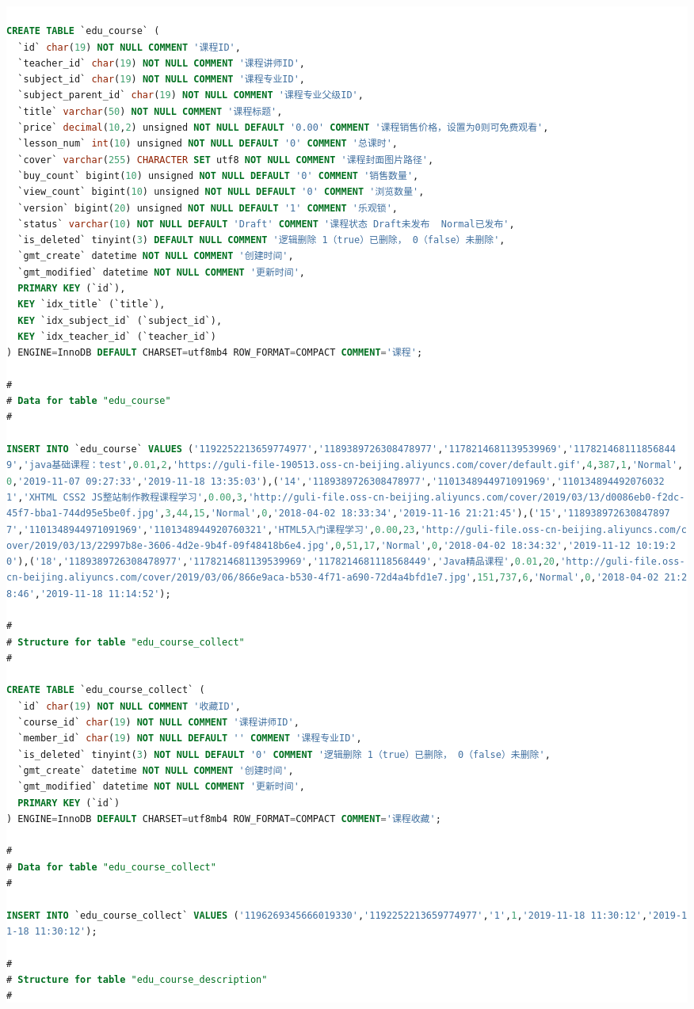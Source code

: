    ```sql
   
   CREATE TABLE `edu_course` (
     `id` char(19) NOT NULL COMMENT '课程ID',
     `teacher_id` char(19) NOT NULL COMMENT '课程讲师ID',
     `subject_id` char(19) NOT NULL COMMENT '课程专业ID',
     `subject_parent_id` char(19) NOT NULL COMMENT '课程专业父级ID',
     `title` varchar(50) NOT NULL COMMENT '课程标题',
     `price` decimal(10,2) unsigned NOT NULL DEFAULT '0.00' COMMENT '课程销售价格，设置为0则可免费观看',
     `lesson_num` int(10) unsigned NOT NULL DEFAULT '0' COMMENT '总课时',
     `cover` varchar(255) CHARACTER SET utf8 NOT NULL COMMENT '课程封面图片路径',
     `buy_count` bigint(10) unsigned NOT NULL DEFAULT '0' COMMENT '销售数量',
     `view_count` bigint(10) unsigned NOT NULL DEFAULT '0' COMMENT '浏览数量',
     `version` bigint(20) unsigned NOT NULL DEFAULT '1' COMMENT '乐观锁',
     `status` varchar(10) NOT NULL DEFAULT 'Draft' COMMENT '课程状态 Draft未发布  Normal已发布',
     `is_deleted` tinyint(3) DEFAULT NULL COMMENT '逻辑删除 1（true）已删除， 0（false）未删除',
     `gmt_create` datetime NOT NULL COMMENT '创建时间',
     `gmt_modified` datetime NOT NULL COMMENT '更新时间',
     PRIMARY KEY (`id`),
     KEY `idx_title` (`title`),
     KEY `idx_subject_id` (`subject_id`),
     KEY `idx_teacher_id` (`teacher_id`)
   ) ENGINE=InnoDB DEFAULT CHARSET=utf8mb4 ROW_FORMAT=COMPACT COMMENT='课程';
   
   #
   # Data for table "edu_course"
   #
   
   INSERT INTO `edu_course` VALUES ('1192252213659774977','1189389726308478977','1178214681139539969','1178214681118568449','java基础课程：test',0.01,2,'https://guli-file-190513.oss-cn-beijing.aliyuncs.com/cover/default.gif',4,387,1,'Normal',0,'2019-11-07 09:27:33','2019-11-18 13:35:03'),('14','1189389726308478977','1101348944971091969','1101348944920760321','XHTML CSS2 JS整站制作教程课程学习',0.00,3,'http://guli-file.oss-cn-beijing.aliyuncs.com/cover/2019/03/13/d0086eb0-f2dc-45f7-bba1-744d95e5be0f.jpg',3,44,15,'Normal',0,'2018-04-02 18:33:34','2019-11-16 21:21:45'),('15','1189389726308478977','1101348944971091969','1101348944920760321','HTML5入门课程学习',0.00,23,'http://guli-file.oss-cn-beijing.aliyuncs.com/cover/2019/03/13/22997b8e-3606-4d2e-9b4f-09f48418b6e4.jpg',0,51,17,'Normal',0,'2018-04-02 18:34:32','2019-11-12 10:19:20'),('18','1189389726308478977','1178214681139539969','1178214681118568449','Java精品课程',0.01,20,'http://guli-file.oss-cn-beijing.aliyuncs.com/cover/2019/03/06/866e9aca-b530-4f71-a690-72d4a4bfd1e7.jpg',151,737,6,'Normal',0,'2018-04-02 21:28:46','2019-11-18 11:14:52');
   
   #
   # Structure for table "edu_course_collect"
   #
   
   CREATE TABLE `edu_course_collect` (
     `id` char(19) NOT NULL COMMENT '收藏ID',
     `course_id` char(19) NOT NULL COMMENT '课程讲师ID',
     `member_id` char(19) NOT NULL DEFAULT '' COMMENT '课程专业ID',
     `is_deleted` tinyint(3) NOT NULL DEFAULT '0' COMMENT '逻辑删除 1（true）已删除， 0（false）未删除',
     `gmt_create` datetime NOT NULL COMMENT '创建时间',
     `gmt_modified` datetime NOT NULL COMMENT '更新时间',
     PRIMARY KEY (`id`)
   ) ENGINE=InnoDB DEFAULT CHARSET=utf8mb4 ROW_FORMAT=COMPACT COMMENT='课程收藏';
   
   #
   # Data for table "edu_course_collect"
   #
   
   INSERT INTO `edu_course_collect` VALUES ('1196269345666019330','1192252213659774977','1',1,'2019-11-18 11:30:12','2019-11-18 11:30:12');
   
   #
   # Structure for table "edu_course_description"
   #
   ```